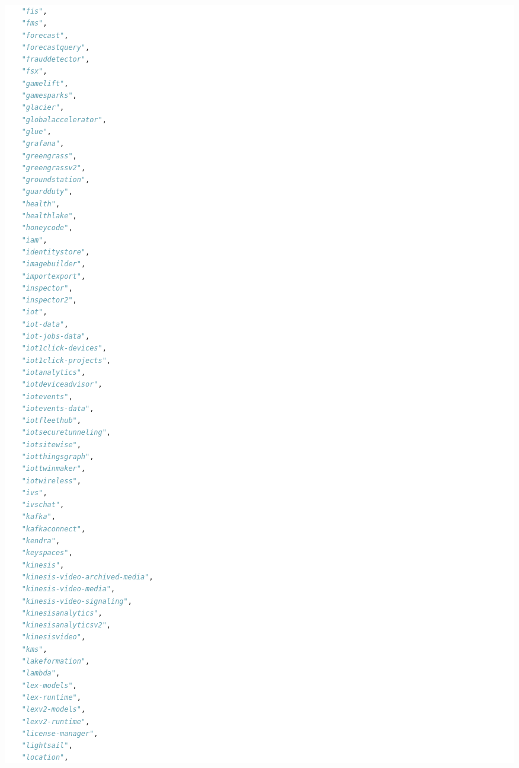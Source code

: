 ```python title="Definition"
    "fis",
    "fms",
    "forecast",
    "forecastquery",
    "frauddetector",
    "fsx",
    "gamelift",
    "gamesparks",
    "glacier",
    "globalaccelerator",
    "glue",
    "grafana",
    "greengrass",
    "greengrassv2",
    "groundstation",
    "guardduty",
    "health",
    "healthlake",
    "honeycode",
    "iam",
    "identitystore",
    "imagebuilder",
    "importexport",
    "inspector",
    "inspector2",
    "iot",
    "iot-data",
    "iot-jobs-data",
    "iot1click-devices",
    "iot1click-projects",
    "iotanalytics",
    "iotdeviceadvisor",
    "iotevents",
    "iotevents-data",
    "iotfleethub",
    "iotsecuretunneling",
    "iotsitewise",
    "iotthingsgraph",
    "iottwinmaker",
    "iotwireless",
    "ivs",
    "ivschat",
    "kafka",
    "kafkaconnect",
    "kendra",
    "keyspaces",
    "kinesis",
    "kinesis-video-archived-media",
    "kinesis-video-media",
    "kinesis-video-signaling",
    "kinesisanalytics",
    "kinesisanalyticsv2",
    "kinesisvideo",
    "kms",
    "lakeformation",
    "lambda",
    "lex-models",
    "lex-runtime",
    "lexv2-models",
    "lexv2-runtime",
    "license-manager",
    "lightsail",
    "location",
```